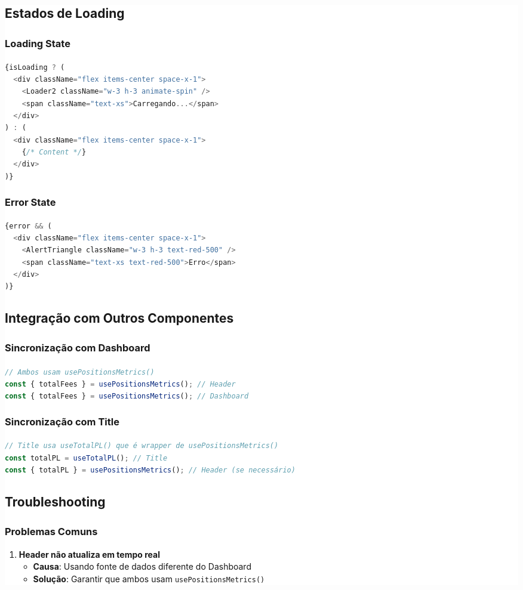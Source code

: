 ## Estados de Loading

### Loading State

```typescript
{isLoading ? (
  <div className="flex items-center space-x-1">
    <Loader2 className="w-3 h-3 animate-spin" />
    <span className="text-xs">Carregando...</span>
  </div>
) : (
  <div className="flex items-center space-x-1">
    {/* Content */}
  </div>
)}
```

### Error State

```typescript
{error && (
  <div className="flex items-center space-x-1">
    <AlertTriangle className="w-3 h-3 text-red-500" />
    <span className="text-xs text-red-500">Erro</span>
  </div>
)}
```

## Integração com Outros Componentes

### Sincronização com Dashboard

```typescript
// Ambos usam usePositionsMetrics()
const { totalFees } = usePositionsMetrics(); // Header
const { totalFees } = usePositionsMetrics(); // Dashboard
```

### Sincronização com Title

```typescript
// Title usa useTotalPL() que é wrapper de usePositionsMetrics()
const totalPL = useTotalPL(); // Title
const { totalPL } = usePositionsMetrics(); // Header (se necessário)
```

## Troubleshooting

### Problemas Comuns

1. **Header não atualiza em tempo real**
   - **Causa**: Usando fonte de dados diferente do Dashboard
   - **Solução**: Garantir que ambos usam `usePositionsMetrics()`
